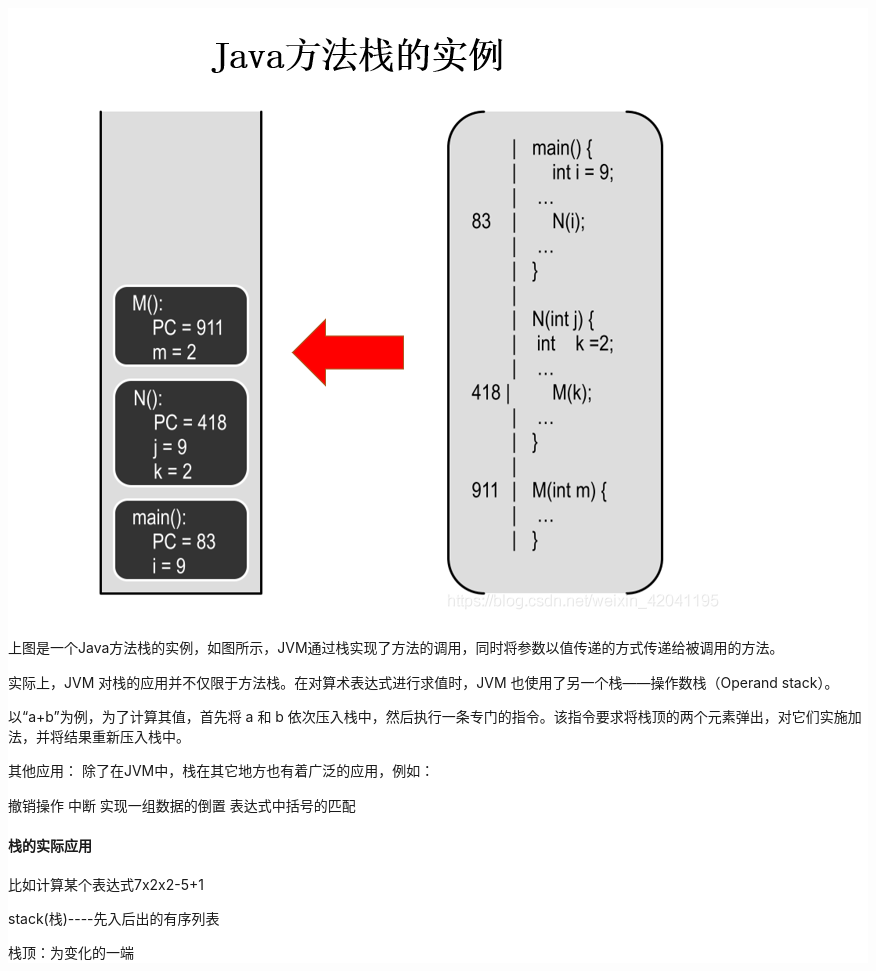 ![img](images\watermark1147.png)

上图是一个Java方法栈的实例，如图所示，JVM通过栈实现了方法的调用，同时将参数以值传递的方式传递给被调用的方法。

实际上，JVM 对栈的应用并不仅限于方法栈。在对算术表达式进行求值时，JVM 也使用了另一个栈——操作数栈（Operand stack）。

以“a+b”为例，为了计算其值，首先将 a 和 b 依次压入栈中，然后执行一条专门的指令。该指令要求将栈顶的两个元素弹出，对它们实施加法，并将结果重新压入栈中。

其他应用：
除了在JVM中，栈在其它地方也有着广泛的应用，例如：

撤销操作
中断
实现一组数据的倒置
表达式中括号的匹配



#### 栈的实际应用

比如计算某个表达式7x2x2-5+1

stack(栈)----先入后出的有序列表

栈顶：为变化的一端
